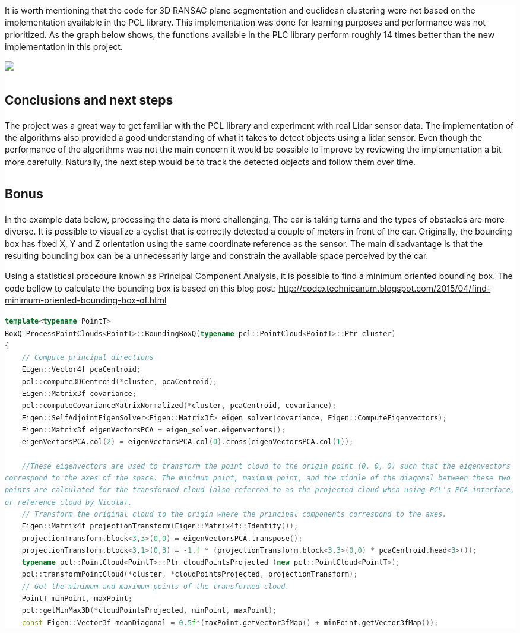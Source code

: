 It is worth mentioning that the code for 3D RANSAC plane segmentation and euclidean clustering were not based on the implementation available in the PCL library.
This implementation was done for learning purposes and performance was not prioritized. As the graph below shows, the functions available in the PLC library perform roughly 14 times better than the new implementation in this project.

![][img_performance]



## Conclusions and next steps

The project was a great way to get familiar with the PCL library and experiment with real Lidar sensor data.
The implementation of the algorithms also provided a good understanding of what it takes to detect objects using a lidar sensor.
Even though the performance of the algorithms was not the main concern it would be possible to improve by reviewing the implementation a bit more carefully.
Naturally, the next step would be to track the detected objects and follow them over time.

## Bonus

In the example data below, processing the data is more challenging. The car is taking turns and the types of obstacles are more diverse.
It is possible to visualize a cyclist that is correctly detected a couple of meters in front of the car. Originally, the bounding box has fixed X, Y and Z orientation using the same coordinate reference as the sensor. The main disadvantage is that the resulting bounding box can be a unnecessarily large and constrain the available space perceived by the car.

Using a statistical procedure known as Principal Component Analysis, it is possible to find a minimum oriented bounding box. The code bellow to calculate the bounding box is based on this blog post: http://codextechnicanum.blogspot.com/2015/04/find-minimum-oriented-bounding-box-of.html

```cpp
template<typename PointT>
BoxQ ProcessPointClouds<PointT>::BoundingBoxQ(typename pcl::PointCloud<PointT>::Ptr cluster)
{
    // Compute principal directions
    Eigen::Vector4f pcaCentroid;
    pcl::compute3DCentroid(*cluster, pcaCentroid);
    Eigen::Matrix3f covariance;
    pcl::computeCovarianceMatrixNormalized(*cluster, pcaCentroid, covariance);
    Eigen::SelfAdjointEigenSolver<Eigen::Matrix3f> eigen_solver(covariance, Eigen::ComputeEigenvectors);
    Eigen::Matrix3f eigenVectorsPCA = eigen_solver.eigenvectors();
    eigenVectorsPCA.col(2) = eigenVectorsPCA.col(0).cross(eigenVectorsPCA.col(1));

    //These eigenvectors are used to transform the point cloud to the origin point (0, 0, 0) such that the eigenvectors correspond to the axes of the space. The minimum point, maximum point, and the middle of the diagonal between these two points are calculated for the transformed cloud (also referred to as the projected cloud when using PCL's PCA interface, or reference cloud by Nicola).
    // Transform the original cloud to the origin where the principal components correspond to the axes.
    Eigen::Matrix4f projectionTransform(Eigen::Matrix4f::Identity());
    projectionTransform.block<3,3>(0,0) = eigenVectorsPCA.transpose();
    projectionTransform.block<3,1>(0,3) = -1.f * (projectionTransform.block<3,3>(0,0) * pcaCentroid.head<3>());
    typename pcl::PointCloud<PointT>::Ptr cloudPointsProjected (new pcl::PointCloud<PointT>);
    pcl::transformPointCloud(*cluster, *cloudPointsProjected, projectionTransform);
    // Get the minimum and maximum points of the transformed cloud.
    PointT minPoint, maxPoint;
    pcl::getMinMax3D(*cloudPointsProjected, minPoint, maxPoint);
    const Eigen::Vector3f meanDiagonal = 0.5f*(maxPoint.getVector3fMap() + minPoint.getVector3fMap());

```

[//]: # (Image References)
[gif_original]: ./media/original.gif
[gif_filtered]: ./media/filtered.gif
[gif_plane]: ./media/plane.gif
[gif_clusters]: ./media/clusters.gif
[gif_result]: ./media/result.gif
[gif_data2]: ./media/data2.gif
[gif_data2_result]: ./media/data2_result.gif
[gif_data2_bonus]: ./media/data2_bonus.gif
[img_performance]: ./media/performance.png
[img_3dtree]: ./media/3dtree.png
[gif_KDTree-animation]: ./media/KDTree-animation.gif
[img_ransac_example]: ./media/gif_project_result.png